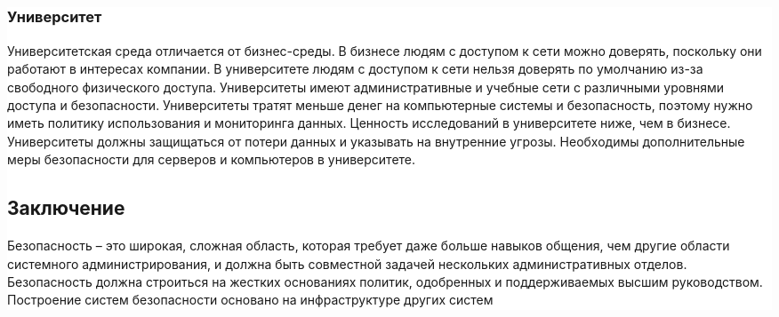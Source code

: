 ### Университет
Университетская среда отличается от бизнес-среды. В бизнесе людям с доступом к сети можно доверять, поскольку они работают в интересах компании. В университете людям с доступом к сети нельзя доверять по умолчанию из-за свободного физического доступа. Университеты имеют административные и учебные сети с различными уровнями доступа и безопасности. Университеты тратят меньше денег на компьютерные системы и безопасность, поэтому нужно иметь политику использования и мониторинга данных. Ценность исследований в университете ниже, чем в бизнесе. Университеты должны защищаться от потери данных и указывать на внутренние угрозы. Необходимы дополнительные меры безопасности для серверов и компьютеров в университете.

## Заключение
Безопасность – это широкая, сложная область, которая требует даже больше
навыков общения, чем другие области системного администрирования, и должна быть совместной задачей нескольких административных отделов. Безопасность должна строиться на жестких основаниях политик, одобренных и поддерживаемых высшим руководством. Построение систем безопасности основано на инфраструктуре других систем